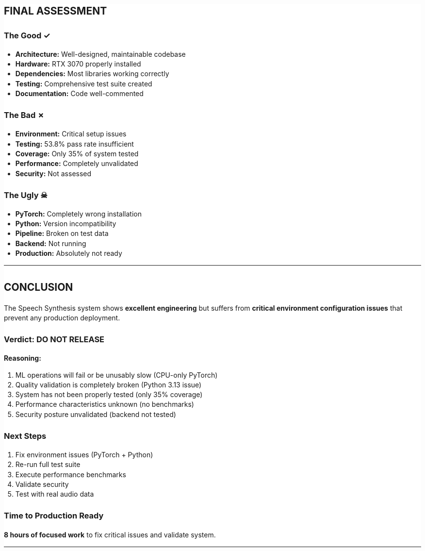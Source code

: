 
## FINAL ASSESSMENT

### The Good ✓
- **Architecture:** Well-designed, maintainable codebase
- **Hardware:** RTX 3070 properly installed
- **Dependencies:** Most libraries working correctly
- **Testing:** Comprehensive test suite created
- **Documentation:** Code well-commented

### The Bad ✗
- **Environment:** Critical setup issues
- **Testing:** 53.8% pass rate insufficient
- **Coverage:** Only 35% of system tested
- **Performance:** Completely unvalidated
- **Security:** Not assessed

### The Ugly ☠
- **PyTorch:** Completely wrong installation
- **Python:** Version incompatibility
- **Pipeline:** Broken on test data
- **Backend:** Not running
- **Production:** Absolutely not ready

---

## CONCLUSION

The Speech Synthesis system shows **excellent engineering** but suffers from **critical environment configuration issues** that prevent any production deployment.

### Verdict: DO NOT RELEASE

**Reasoning:**
1. ML operations will fail or be unusably slow (CPU-only PyTorch)
2. Quality validation is completely broken (Python 3.13 issue)
3. System has not been properly tested (only 35% coverage)
4. Performance characteristics unknown (no benchmarks)
5. Security posture unvalidated (backend not tested)

### Next Steps
1. Fix environment issues (PyTorch + Python)
2. Re-run full test suite
3. Execute performance benchmarks
4. Validate security
5. Test with real audio data

### Time to Production Ready
**8 hours of focused work** to fix critical issues and validate system.

---